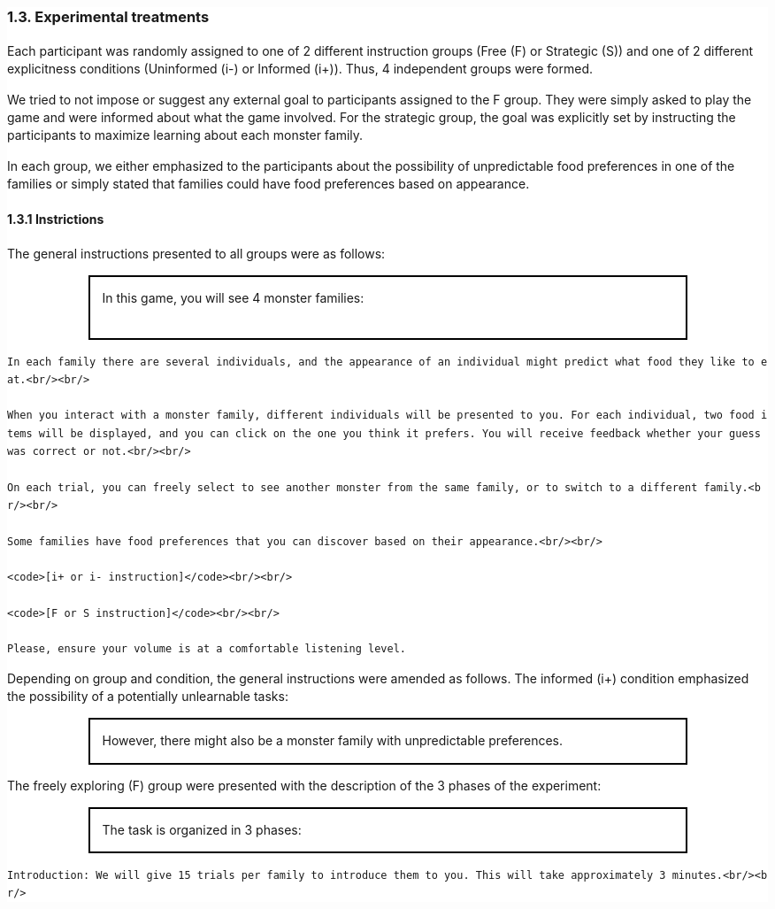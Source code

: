 ### 1.3. Experimental treatments
Each participant was randomly assigned to one of 2 different instruction groups (Free (F) or Strategic (S)) and one of 2 different explicitness conditions (Uninformed (i-) or Informed (i+)). Thus, 4 independent groups were formed.

We tried to not impose or suggest any external goal to participants assigned to the F group. They were simply asked to play the game and were informed about what the game involved. For the strategic group, the goal was explicitly set by instructing the participants to maximize learning about each monster family.

In each group, we either emphasized to the participants about the possibility of unpredictable food preferences in one of the families or simply stated that families could have food preferences based on appearance.

#### 1.3.1 Instrictions
The general instructions presented to all groups were as follows:

<p style = 'border:2px; border-style:solid; border-color:#000000; padding: 1em; width: 75%; height:auto; display: block; margin: 0 auto;'>
    In this game, you will see 4 monster families:<br/><br/>

    In each family there are several individuals, and the appearance of an individual might predict what food they like to eat.<br/><br/>

    When you interact with a monster family, different individuals will be presented to you. For each individual, two food items will be displayed, and you can click on the one you think it prefers. You will receive feedback whether your guess was correct or not.<br/><br/>

    On each trial, you can freely select to see another monster from the same family, or to switch to a different family.<br/><br/>

    Some families have food preferences that you can discover based on their appearance.<br/><br/>

    <code>[i+ or i- instruction]</code><br/><br/>

    <code>[F or S instruction]</code><br/><br/>

    Please, ensure your volume is at a comfortable listening level.
</p>

Depending on group and condition, the general instructions were amended as follows. The informed (i+) condition emphasized the possibility of a potentially unlearnable tasks:

<p style = 'border:2px; border-style:solid; border-color:#000000; padding: 1em; width: 75%; height:auto; display: block; margin: 0 auto;'>
    However, there might also be a monster family with unpredictable preferences.
</p>

The freely exploring (F) group were presented with the description of the 3 phases of the experiment:

<p style = 'border:2px; border-style:solid; border-color:#000000; padding: 1em; width: 75%; height:auto; display: block; margin: 0 auto;'>
    The task is organized in 3 phases:

    Introduction: We will give 15 trials per family to introduce them to you. This will take approximately 3 minutes.<br/><br/>
